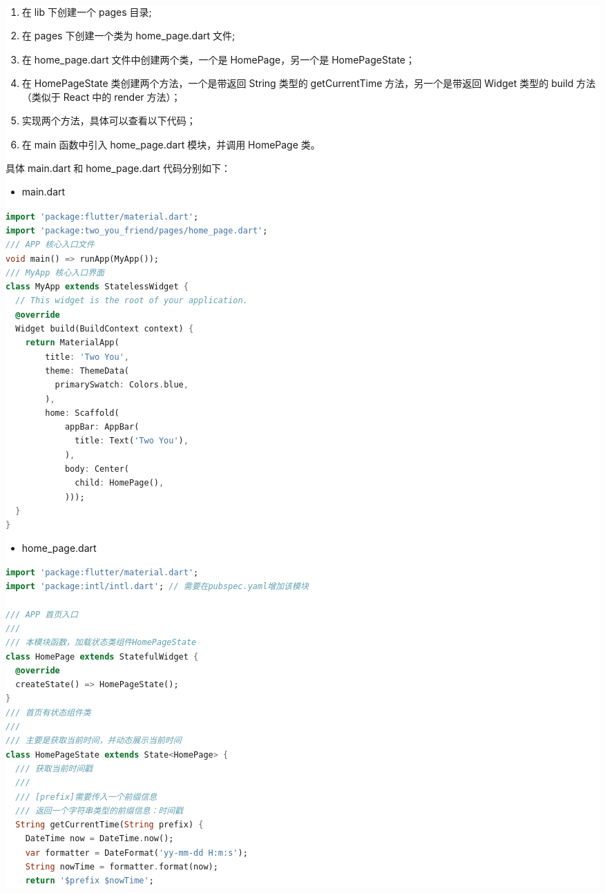 1. 在 lib 下创建一个 pages 目录;

2. 在 pages 下创建一个类为 home_page.dart 文件;

3. 在 home_page.dart 文件中创建两个类，一个是 HomePage，另一个是 HomePageState；

4. 在 HomePageState 类创建两个方法，一个是带返回 String 类型的 getCurrentTime 方法，另一个是带返回 Widget 类型的 build 方法（类似于 React 中的 render 方法）；

5. 实现两个方法，具体可以查看以下代码；

6. 在 main 函数中引入 home_page.dart 模块，并调用 HomePage 类。

具体 main.dart 和 home_page.dart 代码分别如下：

* main.dart

```dart
import 'package:flutter/material.dart';
import 'package:two_you_friend/pages/home_page.dart';
/// APP 核心入口文件
void main() => runApp(MyApp());
/// MyApp 核心入口界面
class MyApp extends StatelessWidget {
  // This widget is the root of your application.
  @override
  Widget build(BuildContext context) {
    return MaterialApp(
        title: 'Two You',
        theme: ThemeData(
          primarySwatch: Colors.blue,
        ),
        home: Scaffold(
            appBar: AppBar(
              title: Text('Two You'),
            ),
            body: Center(
              child: HomePage(),
            )));
  }
}
```

* home_page.dart

```dart
import 'package:flutter/material.dart';
import 'package:intl/intl.dart'; // 需要在pubspec.yaml增加该模块

/// APP 首页入口
///
/// 本模块函数，加载状态类组件HomePageState
class HomePage extends StatefulWidget {
  @override
  createState() => HomePageState();
}
/// 首页有状态组件类
///
/// 主要是获取当前时间，并动态展示当前时间
class HomePageState extends State<HomePage> {
  /// 获取当前时间戳
  ///
  /// [prefix]需要传入一个前缀信息
  /// 返回一个字符串类型的前缀信息：时间戳
  String getCurrentTime(String prefix) {
    DateTime now = DateTime.now();
    var formatter = DateFormat('yy-mm-dd H:m:s');
    String nowTime = formatter.format(now);
    return '$prefix $nowTime';
```
